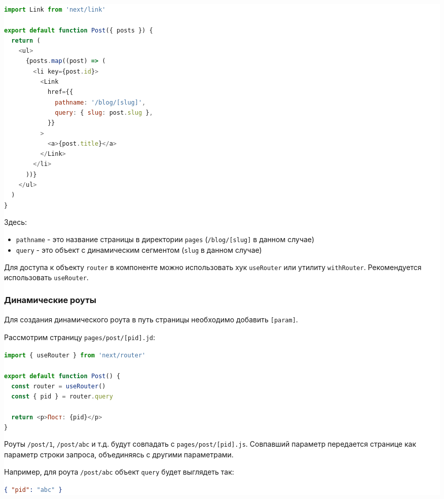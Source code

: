 ```js
import Link from 'next/link'

export default function Post({ posts }) {
  return (
    <ul>
      {posts.map((post) => (
        <li key={post.id}>
          <Link
            href={{
              pathname: '/blog/[slug]',
              query: { slug: post.slug },
            }}
          >
            <a>{post.title}</a>
          </Link>
        </li>
      ))}
    </ul>
  )
}
```

Здесь:

- `pathname` - это название страницы в директории `pages` (`/blog/[slug]` в данном случае)
- `query` - это объект с динамическим сегментом (`slug` в данном случае)

Для доступа к объекту `router` в компоненте можно использовать хук `useRouter` или утилиту `withRouter`. Рекомендуется использовать `useRouter`.

### Динамические роуты

Для создания динамического роута в путь страницы необходимо добавить `[param]`.

Рассмотрим страницу `pages/post/[pid].jd`:

```js
import { useRouter } from 'next/router'

export default function Post() {
  const router = useRouter()
  const { pid } = router.query

  return <p>Пост: {pid}</p>
}
```

Роуты `/post/1`, `/post/abc` и т.д. будут совпадать с `pages/post/[pid].js`. Совпавший параметр передается странице как параметр строки запроса, объединяясь с другими параметрами.

Например, для роута `/post/abc` объект `query` будет выглядеть так:

```json
{ "pid": "abc" }
```
